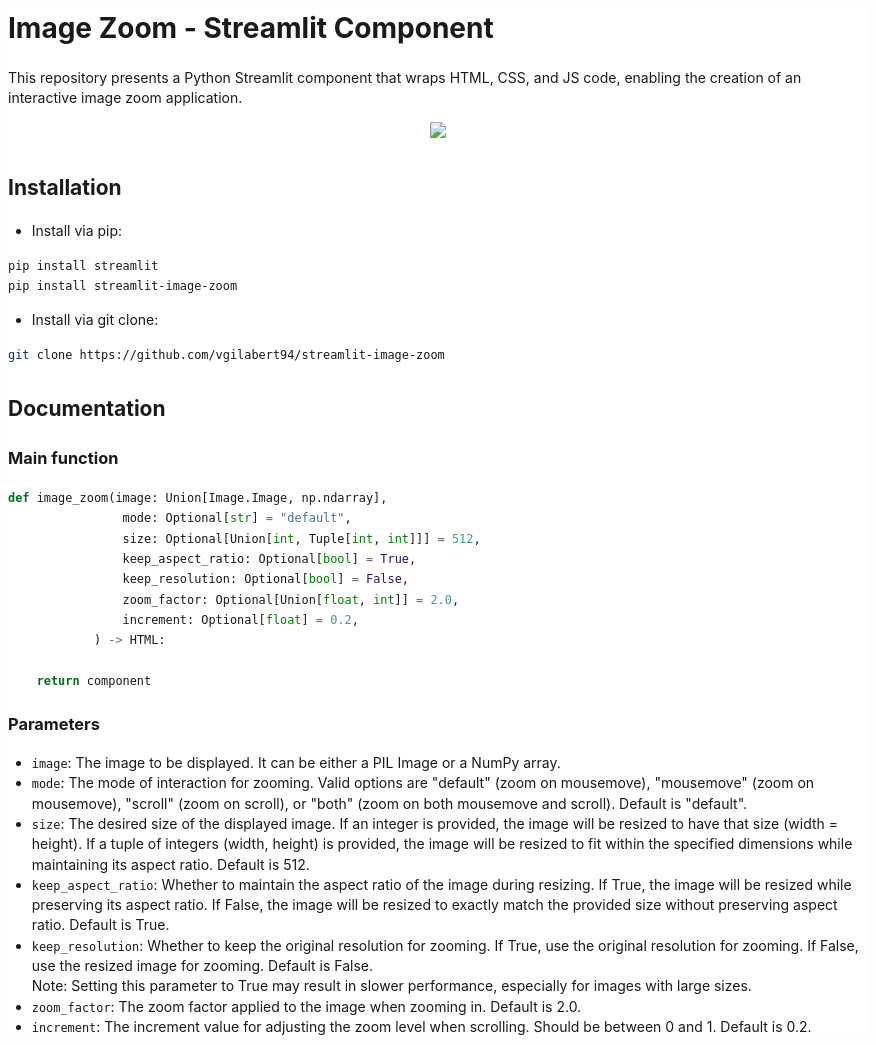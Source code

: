 # Image Zoom - Streamlit Component

This repository presents a Python Streamlit component that wraps HTML, CSS, and JS code, enabling the creation of an interactive image zoom application.

<p align="center">
    <img src="images/mousemove.gif" width="512"/>
</p>


## Installation
- Install via pip:

```bash
pip install streamlit
pip install streamlit-image-zoom
```

- Install via git clone:
```bash
git clone https://github.com/vgilabert94/streamlit-image-zoom
```

## Documentation
### Main function

```python
def image_zoom(image: Union[Image.Image, np.ndarray],
                mode: Optional[str] = "default",
                size: Optional[Union[int, Tuple[int, int]]] = 512,
                keep_aspect_ratio: Optional[bool] = True,
                keep_resolution: Optional[bool] = False,
                zoom_factor: Optional[Union[float, int]] = 2.0,
                increment: Optional[float] = 0.2,
            ) -> HTML:

    return component
```

### Parameters

- `image`: The image to be displayed. It can be either a PIL Image or a NumPy array.
- `mode`: The mode of interaction for zooming. Valid options are "default" (zoom on mousemove), "mousemove" (zoom on mousemove), "scroll" (zoom on scroll), or "both" (zoom on both mousemove and scroll). Default is "default".
- `size`: The desired size of the displayed image. If an integer is provided, the image will be resized to have that size (width = height). If a tuple of integers (width, height) is provided, the image will be resized to fit within the specified dimensions while maintaining its aspect ratio. Default is 512.
- `keep_aspect_ratio`: Whether to maintain the aspect ratio of the image during resizing. If True, the image will be resized while preserving its aspect ratio. If False, the image will be resized to exactly match the provided size without preserving aspect ratio. Default is True.
- `keep_resolution`: Whether to keep the original resolution for zooming. If True, use the original resolution for zooming. If False, use the resized image for zooming. Default is False.  
Note: Setting this parameter to True may result in slower performance, especially for images with large sizes.
- `zoom_factor`: The zoom factor applied to the image when zooming in. Default is 2.0.
- `increment`: The increment value for adjusting the zoom level when scrolling. Should be between 0 and 1. Default is 0.2.
